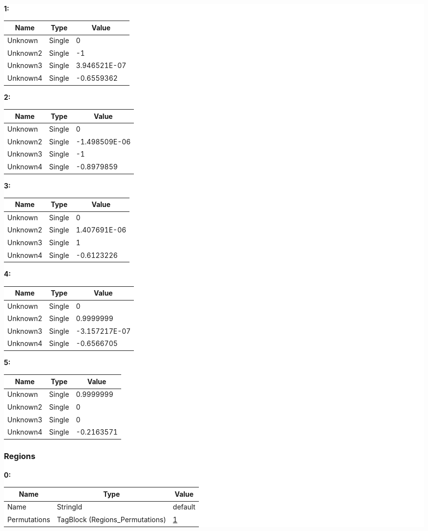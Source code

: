 
**1:**

Name	| Type	| Value
---	|---	|---	|
Unknown	|Single	|0
Unknown2	|Single	|-1
Unknown3	|Single	|3.946521E-07
Unknown4	|Single	|-0.6559362


**2:**

Name	| Type	| Value
---	|---	|---	|
Unknown	|Single	|0
Unknown2	|Single	|-1.498509E-06
Unknown3	|Single	|-1
Unknown4	|Single	|-0.8979859


**3:**

Name	| Type	| Value
---	|---	|---	|
Unknown	|Single	|0
Unknown2	|Single	|1.407691E-06
Unknown3	|Single	|1
Unknown4	|Single	|-0.6123226


**4:**

Name	| Type	| Value
---	|---	|---	|
Unknown	|Single	|0
Unknown2	|Single	|0.9999999
Unknown3	|Single	|-3.157217E-07
Unknown4	|Single	|-0.6566705


**5:**

Name	| Type	| Value
---	|---	|---	|
Unknown	|Single	|0.9999999
Unknown2	|Single	|0
Unknown3	|Single	|0
Unknown4	|Single	|-0.2163571


### Regions

**0:**

Name	| Type	| Value
---	|---	|---	|
Name	|StringId	|default
Permutations	|TagBlock (Regions_Permutations)	|[1](#regions_permutations)
